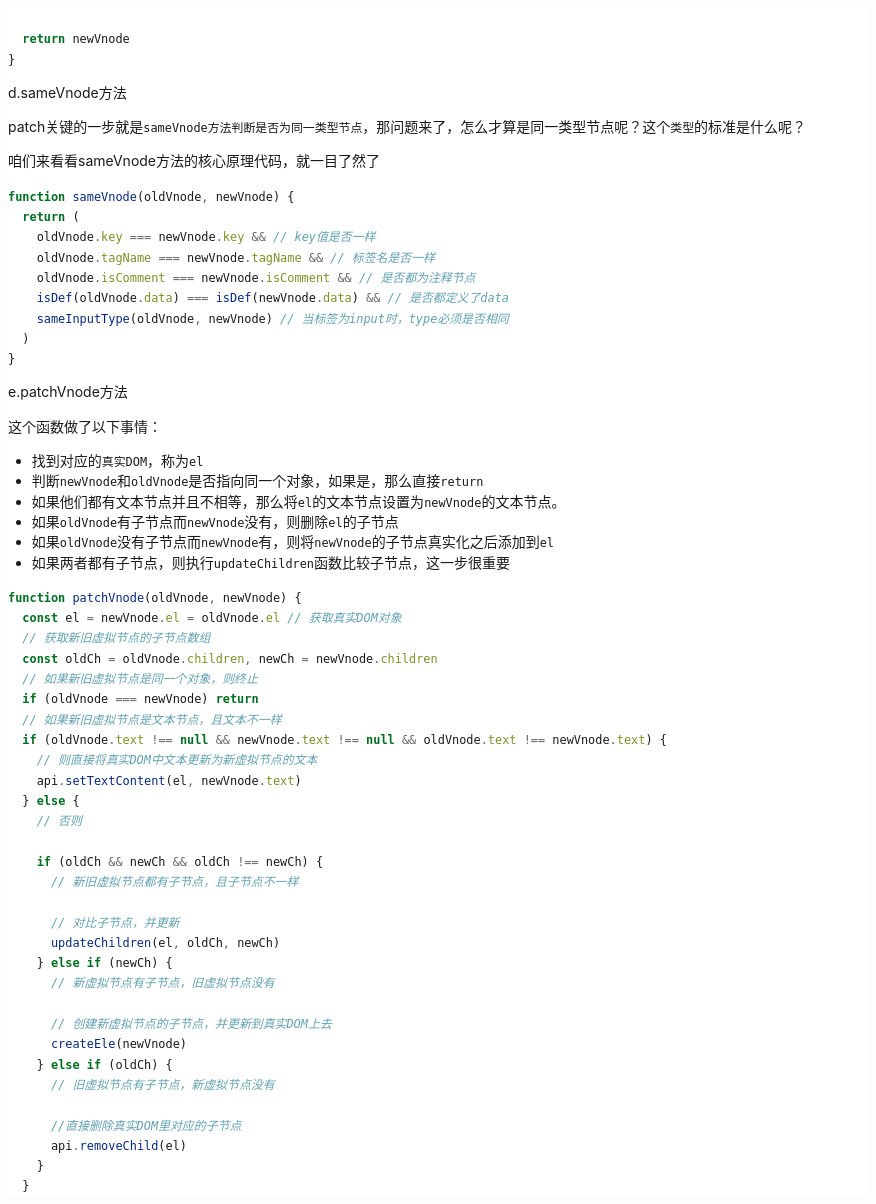 ```js

  return newVnode
}

```

d.sameVnode方法

patch关键的一步就是`sameVnode方法判断是否为同一类型节点`，那问题来了，怎么才算是同一类型节点呢？这个`类型`的标准是什么呢？

咱们来看看sameVnode方法的核心原理代码，就一目了然了

```js
function sameVnode(oldVnode, newVnode) {
  return (
    oldVnode.key === newVnode.key && // key值是否一样
    oldVnode.tagName === newVnode.tagName && // 标签名是否一样
    oldVnode.isComment === newVnode.isComment && // 是否都为注释节点
    isDef(oldVnode.data) === isDef(newVnode.data) && // 是否都定义了data
    sameInputType(oldVnode, newVnode) // 当标签为input时，type必须是否相同
  )
}

```

e.patchVnode方法

这个函数做了以下事情：

- 找到对应的`真实DOM`，称为`el`
- 判断`newVnode`和`oldVnode`是否指向同一个对象，如果是，那么直接`return`
- 如果他们都有文本节点并且不相等，那么将`el`的文本节点设置为`newVnode`的文本节点。
- 如果`oldVnode`有子节点而`newVnode`没有，则删除`el`的子节点
- 如果`oldVnode`没有子节点而`newVnode`有，则将`newVnode`的子节点真实化之后添加到`el`
- 如果两者都有子节点，则执行`updateChildren`函数比较子节点，这一步很重要

```js
function patchVnode(oldVnode, newVnode) {
  const el = newVnode.el = oldVnode.el // 获取真实DOM对象
  // 获取新旧虚拟节点的子节点数组
  const oldCh = oldVnode.children, newCh = newVnode.children
  // 如果新旧虚拟节点是同一个对象，则终止
  if (oldVnode === newVnode) return
  // 如果新旧虚拟节点是文本节点，且文本不一样
  if (oldVnode.text !== null && newVnode.text !== null && oldVnode.text !== newVnode.text) {
    // 则直接将真实DOM中文本更新为新虚拟节点的文本
    api.setTextContent(el, newVnode.text)
  } else {
    // 否则

    if (oldCh && newCh && oldCh !== newCh) {
      // 新旧虚拟节点都有子节点，且子节点不一样

      // 对比子节点，并更新
      updateChildren(el, oldCh, newCh)
    } else if (newCh) {
      // 新虚拟节点有子节点，旧虚拟节点没有

      // 创建新虚拟节点的子节点，并更新到真实DOM上去
      createEle(newVnode)
    } else if (oldCh) {
      // 旧虚拟节点有子节点，新虚拟节点没有

      //直接删除真实DOM里对应的子节点
      api.removeChild(el)
    }
  }
```